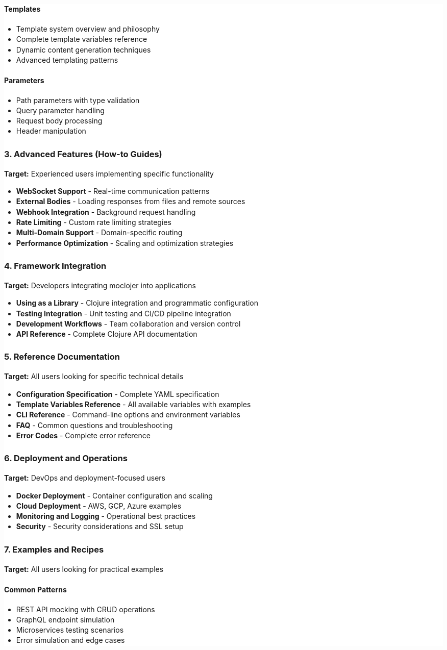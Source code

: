 #### Templates
- Template system overview and philosophy
- Complete template variables reference
- Dynamic content generation techniques
- Advanced templating patterns

#### Parameters
- Path parameters with type validation
- Query parameter handling
- Request body processing
- Header manipulation

### 3. Advanced Features (How-to Guides)
**Target:** Experienced users implementing specific functionality

- **WebSocket Support** - Real-time communication patterns
- **External Bodies** - Loading responses from files and remote sources
- **Webhook Integration** - Background request handling
- **Rate Limiting** - Custom rate limiting strategies
- **Multi-Domain Support** - Domain-specific routing
- **Performance Optimization** - Scaling and optimization strategies

### 4. Framework Integration
**Target:** Developers integrating moclojer into applications

- **Using as a Library** - Clojure integration and programmatic configuration
- **Testing Integration** - Unit testing and CI/CD pipeline integration
- **Development Workflows** - Team collaboration and version control
- **API Reference** - Complete Clojure API documentation

### 5. Reference Documentation
**Target:** All users looking for specific technical details

- **Configuration Specification** - Complete YAML specification
- **Template Variables Reference** - All available variables with examples
- **CLI Reference** - Command-line options and environment variables
- **FAQ** - Common questions and troubleshooting
- **Error Codes** - Complete error reference

### 6. Deployment and Operations
**Target:** DevOps and deployment-focused users

- **Docker Deployment** - Container configuration and scaling
- **Cloud Deployment** - AWS, GCP, Azure examples
- **Monitoring and Logging** - Operational best practices
- **Security** - Security considerations and SSL setup

### 7. Examples and Recipes
**Target:** All users looking for practical examples

#### Common Patterns
- REST API mocking with CRUD operations
- GraphQL endpoint simulation
- Microservices testing scenarios
- Error simulation and edge cases
